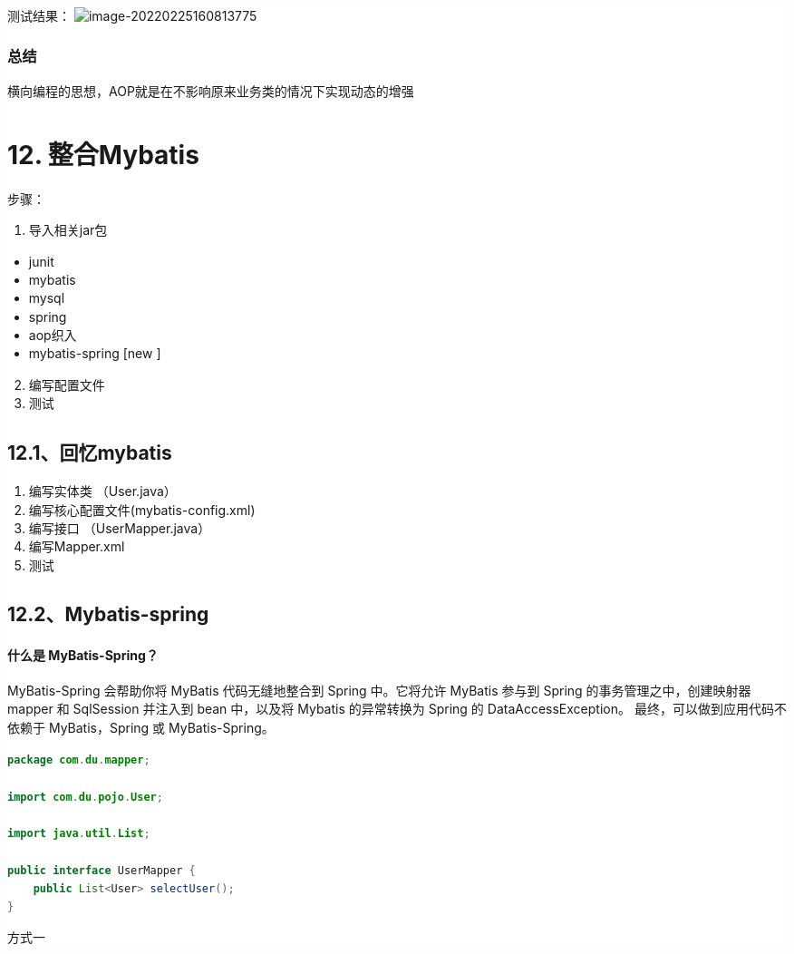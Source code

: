 测试结果：
![image-20220225160813775](C:\Users\13686\AppData\Roaming\Typora\typora-user-images\image-20220225160813775.png)



### 总结

横向编程的思想，AOP就是在不影响原来业务类的情况下实现动态的增强

# 12. 整合Mybatis

步骤：

1. 导入相关jar包
  - junit 
  - mybatis
  - mysql
  - spring
  - aop织入
  - mybatis-spring [new ]
2. 编写配置文件
3. 测试

## 12.1、回忆mybatis

1. 编写实体类  （User.java）
2. 编写核心配置文件(mybatis-config.xml)
3. 编写接口  （UserMapper.java）
4. 编写Mapper.xml
5. 测试

## 12.2、Mybatis-spring

#### 什么是 MyBatis-Spring？

MyBatis-Spring 会帮助你将 MyBatis 代码无缝地整合到 Spring 中。它将允许 MyBatis 参与到 Spring 的事务管理之中，创建映射器 mapper 和 SqlSession 并注入到 bean 中，以及将 Mybatis 的异常转换为 Spring 的 DataAccessException。 最终，可以做到应用代码不依赖于 MyBatis，Spring 或 MyBatis-Spring。

```java
package com.du.mapper;

import com.du.pojo.User;

import java.util.List;

public interface UserMapper {
    public List<User> selectUser();
}
```

方式一

